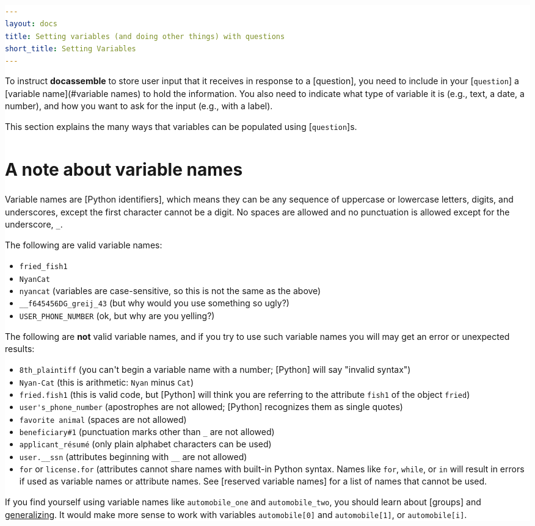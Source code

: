 ```yaml
---
layout: docs
title: Setting variables (and doing other things) with questions
short_title: Setting Variables
---
```


To instruct **docassemble** to store user input that it receives in
response to a [question], you need to include in your [`question`] a
[variable name](#variable names) to hold the information.  You also
need to indicate what type of variable it is (e.g., text, a date, a
number), and how you want to ask for the input (e.g., with a label).

This section explains the many ways that variables can be populated
using [`question`]s.

# <a name="variable names"></a>A note about variable names

Variable names are [Python identifiers], which means they can be any
sequence of uppercase or lowercase letters, digits, and underscores,
except the first character cannot be a digit.  No spaces are allowed
and no punctuation is allowed except for the underscore, `_`.

The following are valid variable names:

* `fried_fish1`
* `NyanCat`
* `nyancat` (variables are case-sensitive, so this is not the same as
  the above)
* `__f645456DG_greij_43` (but why would you use something so ugly?)
* `USER_PHONE_NUMBER` (ok, but why are you yelling?)

The following are **not** valid variable names, and if you try to use
such variable names you will may get an error or unexpected results:

* `8th_plaintiff` (you can't begin a variable name with a number;
  [Python] will say "invalid syntax")
* `Nyan-Cat` (this is arithmetic: `Nyan` minus `Cat`)
* `fried.fish1` (this is valid code, but [Python] will think you are
referring to the attribute `fish1` of the object `fried`)
* `user's_phone_number` (apostrophes are not allowed; [Python]
  recognizes them as single quotes)
* `favorite animal` (spaces are not allowed)
* `beneficiary#1` (punctuation marks other than `_` are not allowed)
* `applicant_résumé` (only plain alphabet characters can be used)
* `user.__ssn` (attributes beginning with `__` are not allowed)
* `for` or `license.for` (attributes cannot share names with built-in
  Python syntax. Names like `for`, `while`, or `in` will result in
  errors if used as variable names or attribute names. See [reserved
  variable names] for a list of names that cannot be used.

If you find yourself using variable names like `automobile_one` and
`automobile_two`, you should learn about [groups] and
[generalizing](#general).  It would make more sense to work with
variables `automobile[0]` and `automobile[1]`, or `automobile[i]`.
